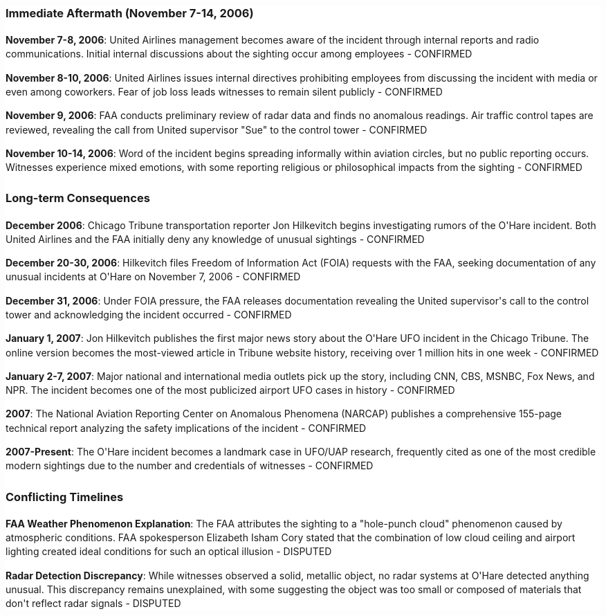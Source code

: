 ### Immediate Aftermath (November 7-14, 2006)

**November 7-8, 2006**: United Airlines management becomes aware of the incident through internal reports and radio communications. Initial internal discussions about the sighting occur among employees - CONFIRMED

**November 8-10, 2006**: United Airlines issues internal directives prohibiting employees from discussing the incident with media or even among coworkers. Fear of job loss leads witnesses to remain silent publicly - CONFIRMED

**November 9, 2006**: FAA conducts preliminary review of radar data and finds no anomalous readings. Air traffic control tapes are reviewed, revealing the call from United supervisor "Sue" to the control tower - CONFIRMED

**November 10-14, 2006**: Word of the incident begins spreading informally within aviation circles, but no public reporting occurs. Witnesses experience mixed emotions, with some reporting religious or philosophical impacts from the sighting - CONFIRMED

### Long-term Consequences

**December 2006**: Chicago Tribune transportation reporter Jon Hilkevitch begins investigating rumors of the O'Hare incident. Both United Airlines and the FAA initially deny any knowledge of unusual sightings - CONFIRMED

**December 20-30, 2006**: Hilkevitch files Freedom of Information Act (FOIA) requests with the FAA, seeking documentation of any unusual incidents at O'Hare on November 7, 2006 - CONFIRMED

**December 31, 2006**: Under FOIA pressure, the FAA releases documentation revealing the United supervisor's call to the control tower and acknowledging the incident occurred - CONFIRMED

**January 1, 2007**: Jon Hilkevitch publishes the first major news story about the O'Hare UFO incident in the Chicago Tribune. The online version becomes the most-viewed article in Tribune website history, receiving over 1 million hits in one week - CONFIRMED

**January 2-7, 2007**: Major national and international media outlets pick up the story, including CNN, CBS, MSNBC, Fox News, and NPR. The incident becomes one of the most publicized airport UFO cases in history - CONFIRMED

**2007**: The National Aviation Reporting Center on Anomalous Phenomena (NARCAP) publishes a comprehensive 155-page technical report analyzing the safety implications of the incident - CONFIRMED

**2007-Present**: The O'Hare incident becomes a landmark case in UFO/UAP research, frequently cited as one of the most credible modern sightings due to the number and credentials of witnesses - CONFIRMED

### Conflicting Timelines

**FAA Weather Phenomenon Explanation**: The FAA attributes the sighting to a "hole-punch cloud" phenomenon caused by atmospheric conditions. FAA spokesperson Elizabeth Isham Cory stated that the combination of low cloud ceiling and airport lighting created ideal conditions for such an optical illusion - DISPUTED

**Radar Detection Discrepancy**: While witnesses observed a solid, metallic object, no radar systems at O'Hare detected anything unusual. This discrepancy remains unexplained, with some suggesting the object was too small or composed of materials that don't reflect radar signals - DISPUTED
